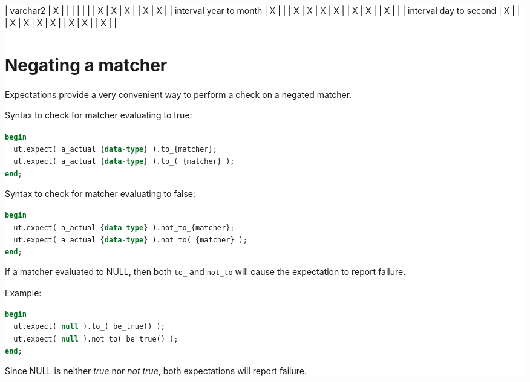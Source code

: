 | varchar2                      |    X       |          |          |                 |                     |                  |              |   X     |     X       |   X     |         |   X   |   X   |
| interval year to month        |    X       |          |          |       X         |         X           |      X           |     X        |         |     X       |   X     |         |   X   |       |
| interval day to second        |    X       |          |          |       X         |         X           |      X           |     X        |         |     X       |   X     |         |   X   |       |



# Negating a matcher
Expectations provide a very convenient way to perform a check on a negated matcher.

Syntax to check for matcher evaluating to true:
```sql
begin 
  ut.expect( a_actual {data-type} ).to_{matcher};
  ut.expect( a_actual {data-type} ).to_( {matcher} );
end;
```

Syntax to check for matcher evaluating to false:
```sql
begin
  ut.expect( a_actual {data-type} ).not_to_{matcher};
  ut.expect( a_actual {data-type} ).not_to( {matcher} );
end;
```

If a matcher evaluated to NULL, then both `to_` and `not_to` will cause the expectation to report failure.

Example:
```sql
begin
  ut.expect( null ).to_( be_true() );
  ut.expect( null ).not_to( be_true() );
end;
```
Since NULL is neither *true* nor *not true*, both expectations will report failure.

